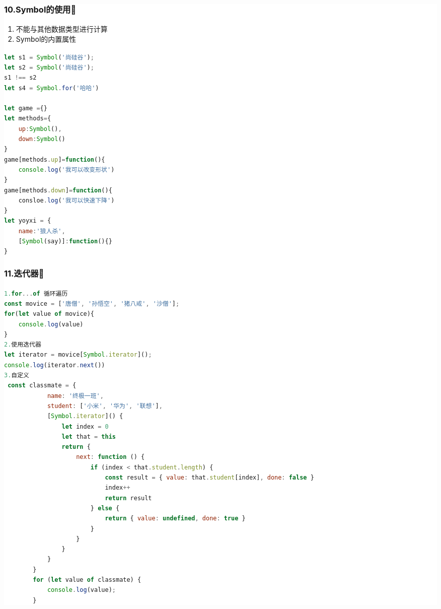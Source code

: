 ### 10.Symbol的使用:ledger:

1. 不能与其他数据类型进行计算
2. Symbol的内置属性

```javascript
let s1 = Symbol('尚硅谷');
let s2 = Symbol('尚硅谷');
s1 !== s2
let s4 = Symbol.for('哈哈')

let game ={}
let methods={
    up:Symbol(),
    down:Symbol()
}
game[methods.up]=function(){
	console.log('我可以改变形状')
}
game[methods.down]=function(){
    consloe.log('我可以快速下降')
}
let yoyxi = {
    name:'狼人杀',
    [Symbol(say)]:function(){}
}
```

### 11.迭代器:ledger:

~~~javascript
1.for...of 循环遍历
const movice = ['唐僧', '孙悟空', '猪八戒', '沙僧'];
for(let value of movice){
    console.log(value)
}
2.使用迭代器
let iterator = movice[Symbol.iterator]();
console.log(iterator.next())
3.自定义
 const classmate = {
            name: '终极一班',
            student: ['小米', '华为', '联想'],
            [Symbol.iterator]() {
                let index = 0
                let that = this
                return {
                    next: function () {
                        if (index < that.student.length) {
                            const result = { value: that.student[index], done: false }
                            index++
                            return result
                        } else {
                            return { value: undefined, done: true }
                        }
                    }
                }
            }
        }
        for (let value of classmate) {
            console.log(value);
        }
~~~
